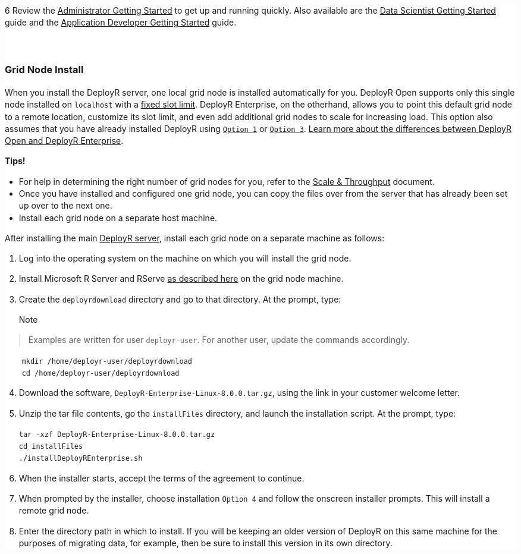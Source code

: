 <span class="badge alert-info">6</span> Review the [Administrator Getting Started](https://deployr.revolutionanalytics.com/documents/getting-started/administrator/) to get up and running quickly. Also available are the [Data Scientist Getting Started](https://deployr.revolutionanalytics.com/documents/getting-started/data-scientist/) guide and the [Application Developer Getting Started](https://deployr.revolutionanalytics.com/documents/getting-started/application-developer/) guide.

 

### Grid Node Install

When you install the DeployR server, one local grid node is installed automatically for you. DeployR Open supports only this single node installed on `localhost` with a [fixed slot limit](https://deployr.revolutionanalytics.com/documents/help/admin-console/#Topics/node-properties.htm). DeployR Enterprise, on the otherhand, allows you to point this default grid node to a remote location, customize its slot limit, and even add additional grid nodes to scale for increasing load. This option also assumes that you have already installed DeployR using [`Option 1`](#install-deployr-linux) or [`Option 3`](#install-deployr-custom). [Learn more about the differences between DeployR Open and DeployR Enterprise](https://deployr.revolutionanalytics.com/download/).

**Tips!**
-   For help in determining the right number of grid nodes for you, refer to the [Scale & Throughput](https://deployr.revolutionanalytics.com/documents/admin/throughput/#gridcap) document.
-   Once you have installed and configured one grid node, you can copy the files over from the server that has already been set up over to the next one.
-   Install each grid node on a separate host machine.

After installing the main [DeployR server](#install-deployr-linux), install each grid node on a separate machine as follows:

1.  Log into the operating system on the machine on which you will install the grid node.

2.  Install Microsoft R Server and RServe [as described here](#preparing) on the grid node machine.

3.  Create the `deployrdownload` directory and go to that directory. At the prompt, type:

    >[!NOTE]
>Examples are written for user `deployr-user`. For another user, update the commands accordingly.

        mkdir /home/deployr-user/deployrdownload
        cd /home/deployr-user/deployrdownload

4.  Download the software, `DeployR-Enterprise-Linux-8.0.0.tar.gz`, using the link in your customer welcome letter.

5.  Unzip the tar file contents, go the `installFiles` directory, and launch the installation script. At the prompt, type:

        tar -xzf DeployR-Enterprise-Linux-8.0.0.tar.gz
        cd installFiles
        ./installDeployREnterprise.sh

6.  When the installer starts, accept the terms of the agreement to continue.

7.  When prompted by the installer, choose installation `Option 4` and follow the onscreen installer prompts. This will install a remote grid node.

8.  Enter the directory path in which to install. If you will be keeping an older version of DeployR on this same machine for the purposes of migrating data, for example, then be sure to install this version in its own directory.
